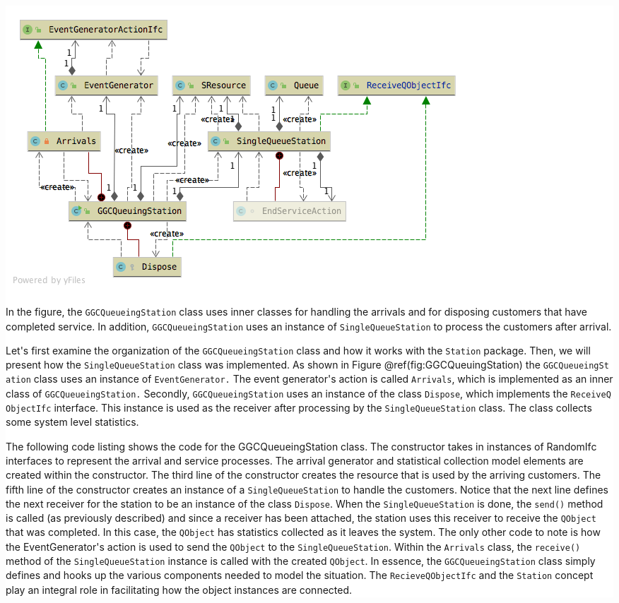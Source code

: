 ![(\#fig:GGCQueuingStation)GGC Queueing Station Classes](./figures/ch5/GGCQueuingStation.png) 

In the figure, the `GGCQueueingStation` class uses inner classes for
handling the arrivals and for disposing customers that have completed
service. In addition, `GGCQueueingStation` uses an instance of
`SingleQueueStation` to process the customers after arrival.

Let's first examine the organization of the `GGCQueueingStation` class and
how it works with the `Station` package. Then, we will present how the
`SingleQueueStation` class was implemented. As shown in
Figure \@ref(fig:GGCQueuingStation)
the `GGCQueueingStation` class uses an instance of `EventGenerator.` The
event generator's action is called `Arrivals`, which is implemented as
an inner class of `GGCQueueingStation.` Secondly, `GGCQueueingStation` uses
an instance of the class `Dispose`, which implements the `ReceiveQObjectIfc`
interface. This instance is used as the receiver after processing by the
`SingleQueueStation` class. The class collects some system level
statistics.

The following code listing shows the code for the GGCQueueingStation
class. The constructor takes in instances of RandomIfc interfaces to
represent the arrival and service processes. The arrival generator and
statistical collection model elements are created within the constructor.
The third line of the constructor creates the resource that is used by the arriving customers.
The fifth line of the constructor creates an instance of a `SingleQueueStation` to handle the
customers. Notice that the next line defines the next receiver for the station
to be an instance of the class `Dispose`. When the `SingleQueueStation` is
done, the `send()` method is called (as previously described) and since a
receiver has been attached, the station uses this receiver to receive
the `QObject` that was completed. In this case, the `QObject` has statistics
collected as it leaves the system. The only other code
to note is how the EventGenerator's action is used to send the `QObject`
to the `SingleQueueStation`. Within the `Arrivals` class, the `receive()` method of the `SingleQueueStation` instance is called with the created `QObject`.  In essence, the
`GGCQueueingStation` class simply defines and hooks up the various
components needed to model the situation. The `RecieveQObjectIfc` and the
`Station` concept play an integral role in facilitating how the object
instances are connected.
